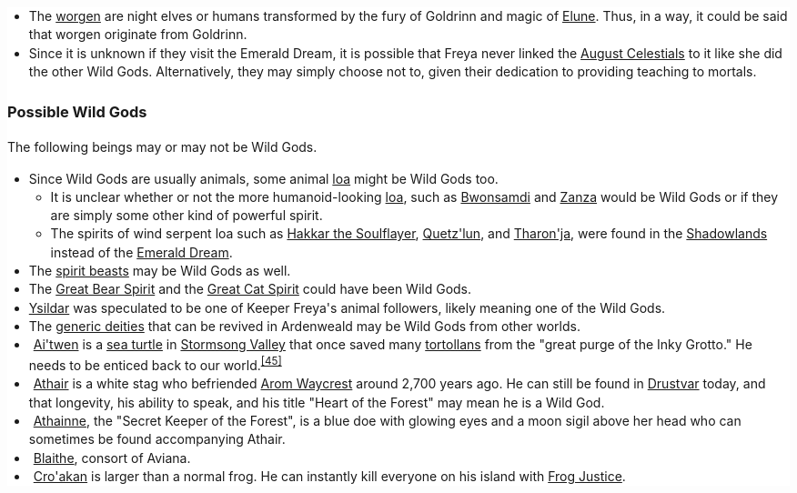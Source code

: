 -   The [worgen](https://wowpedia.fandom.com/wiki/Worgen "Worgen") are night elves or humans transformed by the fury of Goldrinn and magic of [Elune](https://wowpedia.fandom.com/wiki/Elune "Elune"). Thus, in a way, it could be said that worgen originate from Goldrinn.
-   Since it is unknown if they visit the Emerald Dream, it is possible that Freya never linked the [August Celestials](https://wowpedia.fandom.com/wiki/August_Celestials "August Celestials") to it like she did the other Wild Gods. Alternatively, they may simply choose not to, given their dedication to providing teaching to mortals.

### Possible Wild Gods

The following beings may or may not be Wild Gods.

-   Since Wild Gods are usually animals, some animal [loa](https://wowpedia.fandom.com/wiki/Loa "Loa") might be Wild Gods too.
    -   It is unclear whether or not the more humanoid-looking [loa](https://wowpedia.fandom.com/wiki/Loa "Loa"), such as [Bwonsamdi](https://wowpedia.fandom.com/wiki/Bwonsamdi "Bwonsamdi") and [Zanza](https://wowpedia.fandom.com/wiki/Zanza_the_Restless "Zanza the Restless") would be Wild Gods or if they are simply some other kind of powerful spirit.
    -   The spirits of wind serpent loa such as [Hakkar the Soulflayer](https://wowpedia.fandom.com/wiki/Hakkar_the_Soulflayer "Hakkar the Soulflayer"), [Quetz'lun](https://wowpedia.fandom.com/wiki/Quetz%27lun "Quetz'lun"), and [Tharon'ja](https://wowpedia.fandom.com/wiki/Tharon%27ja "Tharon'ja"), were found in the [Shadowlands](https://wowpedia.fandom.com/wiki/Shadowlands "Shadowlands") instead of the [Emerald Dream](https://wowpedia.fandom.com/wiki/Emerald_Dream "Emerald Dream").
-   The [spirit beasts](https://wowpedia.fandom.com/wiki/Spirit_beast "Spirit beast") may be Wild Gods as well.
-   The [Great Bear Spirit](https://wowpedia.fandom.com/wiki/Great_Bear_Spirit "Great Bear Spirit") and the [Great Cat Spirit](https://wowpedia.fandom.com/wiki/Great_Cat_Spirit "Great Cat Spirit") could have been Wild Gods.
-   [Ysildar](https://wowpedia.fandom.com/wiki/Ysildar "Ysildar") was speculated to be one of Keeper Freya's animal followers, likely meaning one of the Wild Gods.
-   The [generic deities](https://wowpedia.fandom.com/wiki/Generic_Deity "Generic Deity") that can be revived in Ardenweald may be Wild Gods from other worlds.
-   [![IconSmall SeaTurtle.gif](data:image/gif;base64,R0lGODlhAQABAIABAAAAAP///yH5BAEAAAEALAAAAAABAAEAQAICTAEAOw%3D%3D)](https://static.wikia.nocookie.net/wowpedia/images/1/1b/IconSmall_SeaTurtle.gif/revision/latest?cb=20211123122312) [Ai'twen](https://wowpedia.fandom.com/wiki/Ai%27twen "Ai'twen") is a [sea turtle](https://wowpedia.fandom.com/wiki/Sea_turtle "Sea turtle") in [Stormsong Valley](https://wowpedia.fandom.com/wiki/Stormsong_Valley "Stormsong Valley") that once saved many [tortollans](https://wowpedia.fandom.com/wiki/Tortollan "Tortollan") from the "great purge of the Inky Grotto." He needs to be enticed back to our world.<sup id="cite_ref-45"><a href="https://wowpedia.fandom.com/wiki/Wild_God#cite_note-45">[45]</a></sup>
-   [![IconSmall Elk.gif](data:image/gif;base64,R0lGODlhAQABAIABAAAAAP///yH5BAEAAAEALAAAAAABAAEAQAICTAEAOw%3D%3D)](https://static.wikia.nocookie.net/wowpedia/images/a/ac/IconSmall_Elk.gif/revision/latest?cb=20211122105243) [Athair](https://wowpedia.fandom.com/wiki/Athair "Athair") is a white stag who befriended [Arom Waycrest](https://wowpedia.fandom.com/wiki/Arom_Waycrest "Arom Waycrest") around 2,700 years ago. He can still be found in [Drustvar](https://wowpedia.fandom.com/wiki/Drustvar "Drustvar") today, and that longevity, his ability to speak, and his title "Heart of the Forest" may mean he is a Wild God.
-   [![IconSmall Doe.gif](data:image/gif;base64,R0lGODlhAQABAIABAAAAAP///yH5BAEAAAEALAAAAAABAAEAQAICTAEAOw%3D%3D)](https://static.wikia.nocookie.net/wowpedia/images/0/0f/IconSmall_Doe.gif/revision/latest?cb=20211122105540) [Athainne](https://wowpedia.fandom.com/wiki/Athainne "Athainne"), the "Secret Keeper of the Forest", is a blue doe with glowing eyes and a moon sigil above her head who can sometimes be found accompanying Athair.
-   [![IconSmall RavenGod.gif](data:image/gif;base64,R0lGODlhAQABAIABAAAAAP///yH5BAEAAAEALAAAAAABAAEAQAICTAEAOw%3D%3D)](https://static.wikia.nocookie.net/wowpedia/images/d/d5/IconSmall_RavenGod.gif/revision/latest?cb=20210506005256) [Blaithe](https://wowpedia.fandom.com/wiki/Blaithe "Blaithe"), consort of Aviana.
-   [![IconSmall Frog.gif](data:image/gif;base64,R0lGODlhAQABAIABAAAAAP///yH5BAEAAAEALAAAAAABAAEAQAICTAEAOw%3D%3D)](https://static.wikia.nocookie.net/wowpedia/images/f/f3/IconSmall_Frog.gif/revision/latest?cb=20210429140007) [Cro'akan](https://wowpedia.fandom.com/wiki/Cro%27akan "Cro'akan") is larger than a normal frog. He can instantly kill everyone on his island with [Frog Justice](https://www.wowhead.com/spell=131725/frog-justice).